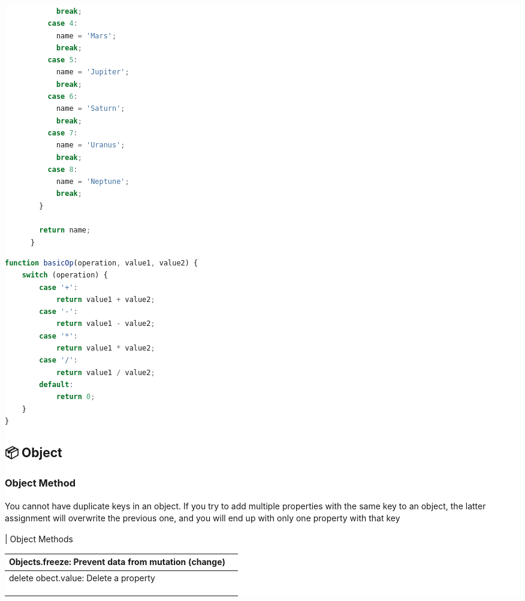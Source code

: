 ```js
            break;
          case 4:
            name = 'Mars';
            break;
          case 5:
            name = 'Jupiter';
            break;
          case 6:
            name = 'Saturn';
            break;
          case 7:
            name = 'Uranus';
            break;
          case 8:
            name = 'Neptune';
            break;
        }
        
        return name;
      }
```
```js
function basicOp(operation, value1, value2) {
    switch (operation) {
        case '+':
            return value1 + value2;
        case '-':
            return value1 - value2;
        case '*':
            return value1 * value2;
        case '/':
            return value1 / value2;
        default:
            return 0;
    }
}
```
## 📦 Object

### Object Method

You cannot have duplicate keys in an object. If you try to add multiple properties with the same key to an object, the latter assignment will overwrite the previous one, and you will end up with only one property with that key

| Object Methods

Objects.freeze: Prevent data from mutation (change) |  |
| --- | --- |
| delete obect.value: Delete a property |  |
|  |  |
|  |  |
|  |  |
